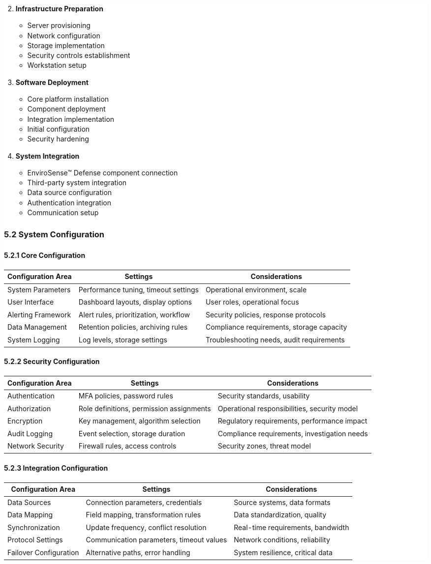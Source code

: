 2. **Infrastructure Preparation**
   - Server provisioning
   - Network configuration
   - Storage implementation
   - Security controls establishment
   - Workstation setup

3. **Software Deployment**
   - Core platform installation
   - Component deployment
   - Integration implementation
   - Initial configuration
   - Security hardening

4. **System Integration**
   - EnviroSense™ Defense component connection
   - Third-party system integration
   - Data source configuration
   - Authentication integration
   - Communication setup

### 5.2 System Configuration

#### 5.2.1 Core Configuration

| Configuration Area | Settings | Considerations |
|--------------------|----------|----------------|
| System Parameters | Performance tuning, timeout settings | Operational environment, scale |
| User Interface | Dashboard layouts, display options | User roles, operational focus |
| Alerting Framework | Alert rules, prioritization, workflow | Security policies, response protocols |
| Data Management | Retention policies, archiving rules | Compliance requirements, storage capacity |
| System Logging | Log levels, storage settings | Troubleshooting needs, audit requirements |

#### 5.2.2 Security Configuration

| Configuration Area | Settings | Considerations |
|--------------------|----------|----------------|
| Authentication | MFA policies, password rules | Security standards, usability |
| Authorization | Role definitions, permission assignments | Operational responsibilities, security model |
| Encryption | Key management, algorithm selection | Regulatory requirements, performance impact |
| Audit Logging | Event selection, storage duration | Compliance requirements, investigation needs |
| Network Security | Firewall rules, access controls | Security zones, threat model |

#### 5.2.3 Integration Configuration

| Configuration Area | Settings | Considerations |
|--------------------|----------|----------------|
| Data Sources | Connection parameters, credentials | Source systems, data formats |
| Data Mapping | Field mapping, transformation rules | Data standardization, quality |
| Synchronization | Update frequency, conflict resolution | Real-time requirements, bandwidth |
| Protocol Settings | Communication parameters, timeout values | Network conditions, reliability |
| Failover Configuration | Alternative paths, error handling | System resilience, critical data |
